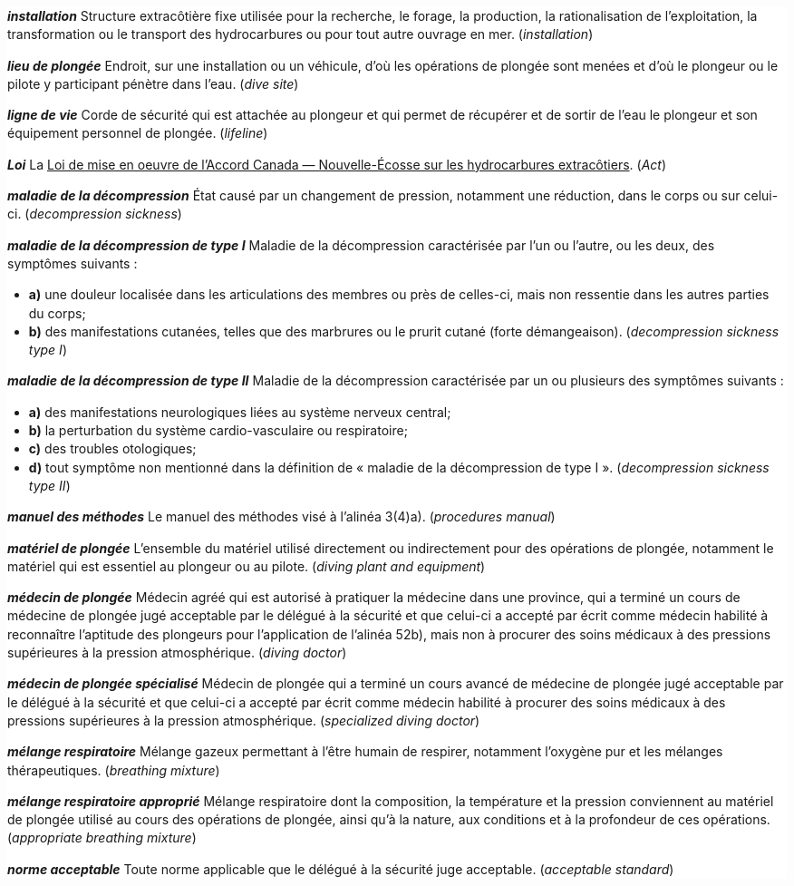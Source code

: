 ***installation*** Structure extracôtière fixe utilisée pour la recherche, le forage, la production, la rationalisation de l’exploitation, la transformation ou le transport des hydrocarbures ou pour tout autre ouvrage en mer. (*installation*)

***lieu de plongée*** Endroit, sur une installation ou un véhicule, d’où les opérations de plongée sont menées et d’où le plongeur ou le pilote y participant pénètre dans l’eau. (*dive site*)

***ligne de vie*** Corde de sécurité qui est attachée au plongeur et qui permet de récupérer et de sortir de l’eau le plongeur et son équipement personnel de plongée. (*lifeline*)

***Loi*** La [Loi de mise en oeuvre de l’Accord Canada — Nouvelle-Écosse sur les hydrocarbures extracôtiers](/fr/Lois/Lois%20du%20Canada/1988/ch.%2028.md). (*Act*)

***maladie de la décompression*** État causé par un changement de pression, notamment une réduction, dans le corps ou sur celui-ci. (*decompression sickness*)

***maladie de la décompression de type I*** Maladie de la décompression caractérisée par l’un ou l’autre, ou les deux, des symptômes suivants :
- **a)** une douleur localisée dans les articulations des membres ou près de celles-ci, mais non ressentie dans les autres parties du corps;
- **b)** des manifestations cutanées, telles que des marbrures ou le prurit cutané (forte démangeaison). (*decompression sickness type I*)

***maladie de la décompression de type II*** Maladie de la décompression caractérisée par un ou plusieurs des symptômes suivants :
- **a)** des manifestations neurologiques liées au système nerveux central;
- **b)** la perturbation du système cardio-vasculaire ou respiratoire;
- **c)** des troubles otologiques;
- **d)** tout symptôme non mentionné dans la définition de « maladie de la décompression de type I ». (*decompression sickness type II*)

***manuel des méthodes*** Le manuel des méthodes visé à l’alinéa 3(4)a). (*procedures manual*)

***matériel de plongée*** L’ensemble du matériel utilisé directement ou indirectement pour des opérations de plongée, notamment le matériel qui est essentiel au plongeur ou au pilote. (*diving plant and equipment*)

***médecin de plongée*** Médecin agréé qui est autorisé à pratiquer la médecine dans une province, qui a terminé un cours de médecine de plongée jugé acceptable par le délégué à la sécurité et que celui-ci a accepté par écrit comme médecin habilité à reconnaître l’aptitude des plongeurs pour l’application de l’alinéa 52b), mais non à procurer des soins médicaux à des pressions supérieures à la pression atmosphérique. (*diving doctor*)

***médecin de plongée spécialisé*** Médecin de plongée qui a terminé un cours avancé de médecine de plongée jugé acceptable par le délégué à la sécurité et que celui-ci a accepté par écrit comme médecin habilité à procurer des soins médicaux à des pressions supérieures à la pression atmosphérique. (*specialized diving doctor*)

***mélange respiratoire*** Mélange gazeux permettant à l’être humain de respirer, notamment l’oxygène pur et les mélanges thérapeutiques. (*breathing mixture*)

***mélange respiratoire approprié*** Mélange respiratoire dont la composition, la température et la pression conviennent au matériel de plongée utilisé au cours des opérations de plongée, ainsi qu’à la nature, aux conditions et à la profondeur de ces opérations. (*appropriate breathing mixture*)

***norme acceptable*** Toute norme applicable que le délégué à la sécurité juge acceptable. (*acceptable standard*)
